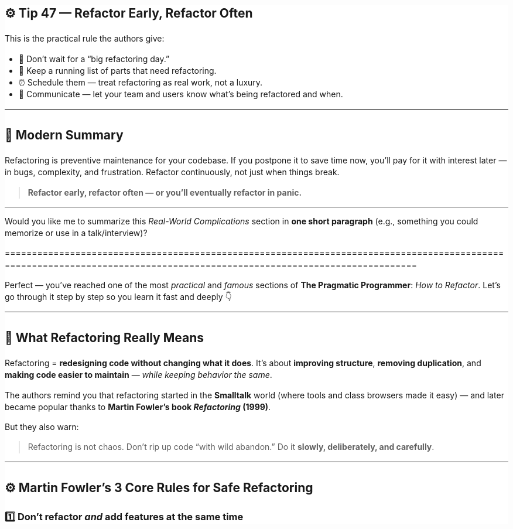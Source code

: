 
## ⚙️ **Tip 47 — Refactor Early, Refactor Often**

This is the practical rule the authors give:

* 🔁 Don’t wait for a “big refactoring day.”
* 📝 Keep a running list of parts that need refactoring.
* ⏰ Schedule them — treat refactoring as real work, not a luxury.
* 📢 Communicate — let your team and users know what’s being refactored and when.

---

## 🧠 **Modern Summary**

Refactoring is preventive maintenance for your codebase.
If you postpone it to save time now, you’ll pay for it with interest later — in bugs, complexity, and frustration.
Refactor continuously, not just when things break.

> **Refactor early, refactor often — or you’ll eventually refactor in panic.**

---

Would you like me to summarize this *Real-World Complications* section in **one short paragraph** (e.g., something you could memorize or use in a talk/interview)?

========================================================================================================================================================================

Perfect — you’ve reached one of the most *practical* and *famous* sections of **The Pragmatic Programmer**: *How to Refactor*.
Let’s go through it step by step so you learn it fast and deeply 👇

---

## 🧠 What Refactoring Really Means

Refactoring = **redesigning code without changing what it does**.
It’s about **improving structure**, **removing duplication**, and **making code easier to maintain** — *while keeping behavior the same*.

The authors remind you that refactoring started in the **Smalltalk** world (where tools and class browsers made it easy) — and later became popular thanks to **Martin Fowler’s book *Refactoring* (1999)**.

But they also warn:

> Refactoring is not chaos. Don’t rip up code “with wild abandon.”
> Do it **slowly, deliberately, and carefully**.

---

## ⚙️ Martin Fowler’s 3 Core Rules for Safe Refactoring

### 1️⃣ Don’t refactor *and* add features at the same time
